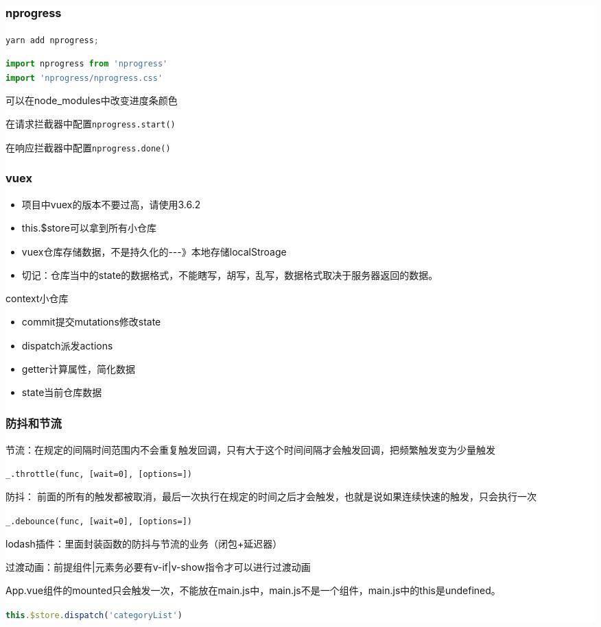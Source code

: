 

### nprogress

```js
yarn add nprogress;
```

```js
import nprogress from 'nprogress'
import 'nprogress/nprogress.css'
```

可以在node_modules中改变进度条颜色

在请求拦截器中配置`nprogress.start()`

在响应拦截器中配置`nprogress.done()`

 

### vuex

- 项目中vuex的版本不要过高，请使用3.6.2

- this.$store可以拿到所有小仓库
- vuex仓库存储数据，不是持久化的---》本地存储localStroage
- 切记：仓库当中的state的数据格式，不能瞎写，胡写，乱写，数据格式取决于服务器返回的数据。



context小仓库

- commit提交mutations修改state

- dispatch派发actions
- getter计算属性，简化数据
- state当前仓库数据



### 防抖和节流

节流：在规定的间隔时间范围内不会重复触发回调，只有大于这个时间间隔才会触发回调，把频繁触发变为少量触发

 `_.throttle(func, [wait=0], [options=])`

防抖： 前面的所有的触发都被取消，最后一次执行在规定的时间之后才会触发，也就是说如果连续快速的触发，只会执行一次  

`_.debounce(func, [wait=0], [options=])`



lodash插件：里面封装函数的防抖与节流的业务（闭包+延迟器）



过渡动画：前提组件|元素务必要有v-if|v-show指令才可以进行过渡动画



App.vue组件的mounted只会触发一次，不能放在main.js中，main.js不是一个组件，main.js中的this是undefined。

```js
this.$store.dispatch('categoryList')
```

